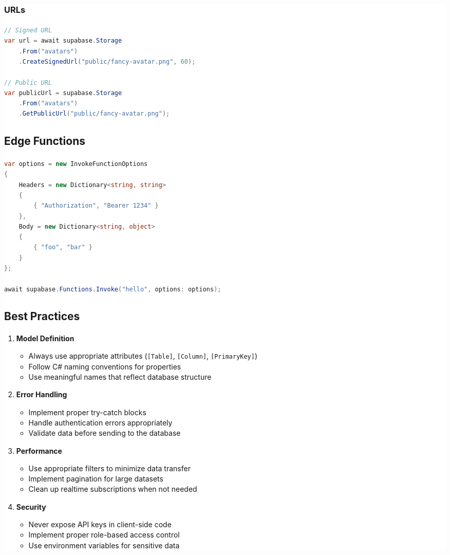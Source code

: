 ### URLs

```csharp
// Signed URL
var url = await supabase.Storage
    .From("avatars")
    .CreateSignedUrl("public/fancy-avatar.png", 60);

// Public URL
var publicUrl = supabase.Storage
    .From("avatars")
    .GetPublicUrl("public/fancy-avatar.png");
```

## Edge Functions

```csharp
var options = new InvokeFunctionOptions
{
    Headers = new Dictionary<string, string>
    {
        { "Authorization", "Bearer 1234" }
    },
    Body = new Dictionary<string, object>
    {
        { "foo", "bar" }
    }
};

await supabase.Functions.Invoke("hello", options: options);
```

## Best Practices

1. **Model Definition**

   - Always use appropriate attributes (`[Table]`, `[Column]`, `[PrimaryKey]`)
   - Follow C# naming conventions for properties
   - Use meaningful names that reflect database structure

2. **Error Handling**

   - Implement proper try-catch blocks
   - Handle authentication errors appropriately
   - Validate data before sending to the database

3. **Performance**

   - Use appropriate filters to minimize data transfer
   - Implement pagination for large datasets
   - Clean up realtime subscriptions when not needed

4. **Security**
   - Never expose API keys in client-side code
   - Implement proper role-based access control
   - Use environment variables for sensitive data
